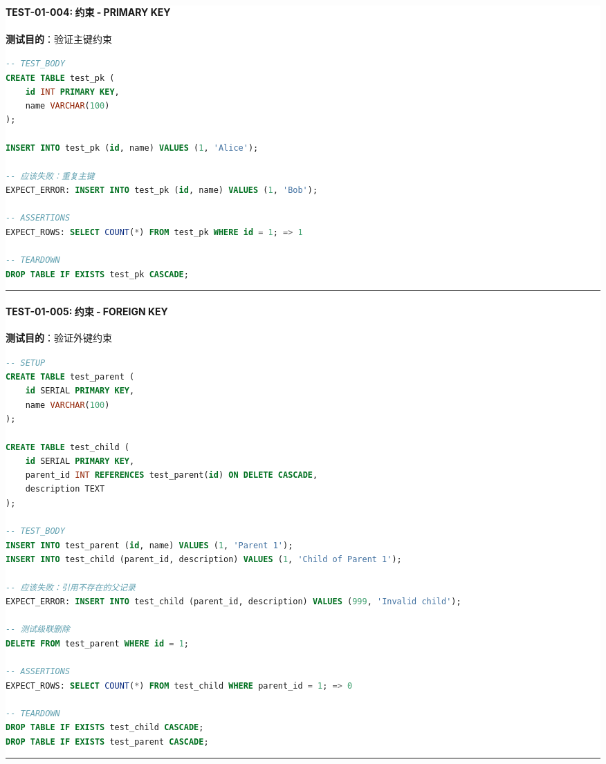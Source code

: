 
#### TEST-01-004: 约束 - PRIMARY KEY

**测试目的**：验证主键约束

```sql
-- TEST_BODY
CREATE TABLE test_pk (
    id INT PRIMARY KEY,
    name VARCHAR(100)
);

INSERT INTO test_pk (id, name) VALUES (1, 'Alice');

-- 应该失败：重复主键
EXPECT_ERROR: INSERT INTO test_pk (id, name) VALUES (1, 'Bob');

-- ASSERTIONS
EXPECT_ROWS: SELECT COUNT(*) FROM test_pk WHERE id = 1; => 1

-- TEARDOWN
DROP TABLE IF EXISTS test_pk CASCADE;
```

---

#### TEST-01-005: 约束 - FOREIGN KEY

**测试目的**：验证外键约束

```sql
-- SETUP
CREATE TABLE test_parent (
    id SERIAL PRIMARY KEY,
    name VARCHAR(100)
);

CREATE TABLE test_child (
    id SERIAL PRIMARY KEY,
    parent_id INT REFERENCES test_parent(id) ON DELETE CASCADE,
    description TEXT
);

-- TEST_BODY
INSERT INTO test_parent (id, name) VALUES (1, 'Parent 1');
INSERT INTO test_child (parent_id, description) VALUES (1, 'Child of Parent 1');

-- 应该失败：引用不存在的父记录
EXPECT_ERROR: INSERT INTO test_child (parent_id, description) VALUES (999, 'Invalid child');

-- 测试级联删除
DELETE FROM test_parent WHERE id = 1;

-- ASSERTIONS
EXPECT_ROWS: SELECT COUNT(*) FROM test_child WHERE parent_id = 1; => 0

-- TEARDOWN
DROP TABLE IF EXISTS test_child CASCADE;
DROP TABLE IF EXISTS test_parent CASCADE;
```

---
